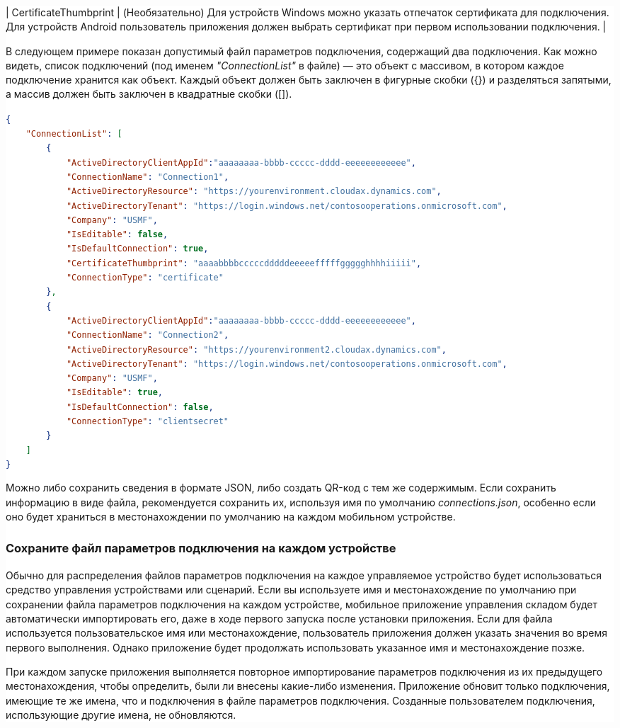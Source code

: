 | CertificateThumbprint | (Необязательно) Для устройств Windows можно указать отпечаток сертификата для подключения. Для устройств Android пользователь приложения должен выбрать сертификат при первом использовании подключения. |

В следующем примере показан допустимый файл параметров подключения, содержащий два подключения. Как можно видеть, список подключений (под именем *"ConnectionList"* в файле) — это объект с массивом, в котором каждое подключение хранится как объект. Каждый объект должен быть заключен в фигурные скобки ({}) и разделяться запятыми, а массив должен быть заключен в квадратные скобки (\[\]).

```json
{
    "ConnectionList": [
        {
            "ActiveDirectoryClientAppId":"aaaaaaaa-bbbb-ccccc-dddd-eeeeeeeeeeee",
            "ConnectionName": "Connection1",
            "ActiveDirectoryResource": "https://yourenvironment.cloudax.dynamics.com",
            "ActiveDirectoryTenant": "https://login.windows.net/contosooperations.onmicrosoft.com",
            "Company": "USMF",
            "IsEditable": false,
            "IsDefaultConnection": true,
            "CertificateThumbprint": "aaaabbbbcccccdddddeeeeefffffggggghhhhiiiii",
            "ConnectionType": "certificate"
        },
        {
            "ActiveDirectoryClientAppId":"aaaaaaaa-bbbb-ccccc-dddd-eeeeeeeeeeee",
            "ConnectionName": "Connection2",
            "ActiveDirectoryResource": "https://yourenvironment2.cloudax.dynamics.com",
            "ActiveDirectoryTenant": "https://login.windows.net/contosooperations.onmicrosoft.com",
            "Company": "USMF",
            "IsEditable": true,
            "IsDefaultConnection": false,
            "ConnectionType": "clientsecret"
        }
    ]
}
```

Можно либо сохранить сведения в формате JSON, либо создать QR-код с тем же содержимым. Если сохранить информацию в виде файла, рекомендуется сохранить их, используя имя по умолчанию *connections.json*, особенно если оно будет храниться в местонахождении по умолчанию на каждом мобильном устройстве.

### <a name="save-the-connection-settings-file-on-each-device"></a>Сохраните файл параметров подключения на каждом устройстве

Обычно для распределения файлов параметров подключения на каждое управляемое устройство будет использоваться средство управления устройствами или сценарий. Если вы используете имя и местонахождение по умолчанию при сохранении файла параметров подключения на каждом устройстве, мобильное приложение управления складом будет автоматически импортировать его, даже в ходе первого запуска после установки приложения. Если для файла используется пользовательское имя или местонахождение, пользователь приложения должен указать значения во время первого выполнения. Однако приложение будет продолжать использовать указанное имя и местонахождение позже.

При каждом запуске приложения выполняется повторное импортирование параметров подключения из их предыдущего местонахождения, чтобы определить, были ли внесены какие-либо изменения. Приложение обновит только подключения, имеющие те же имена, что и подключения в файле параметров подключения. Созданные пользователем подключения, использующие другие имена, не обновляются.
